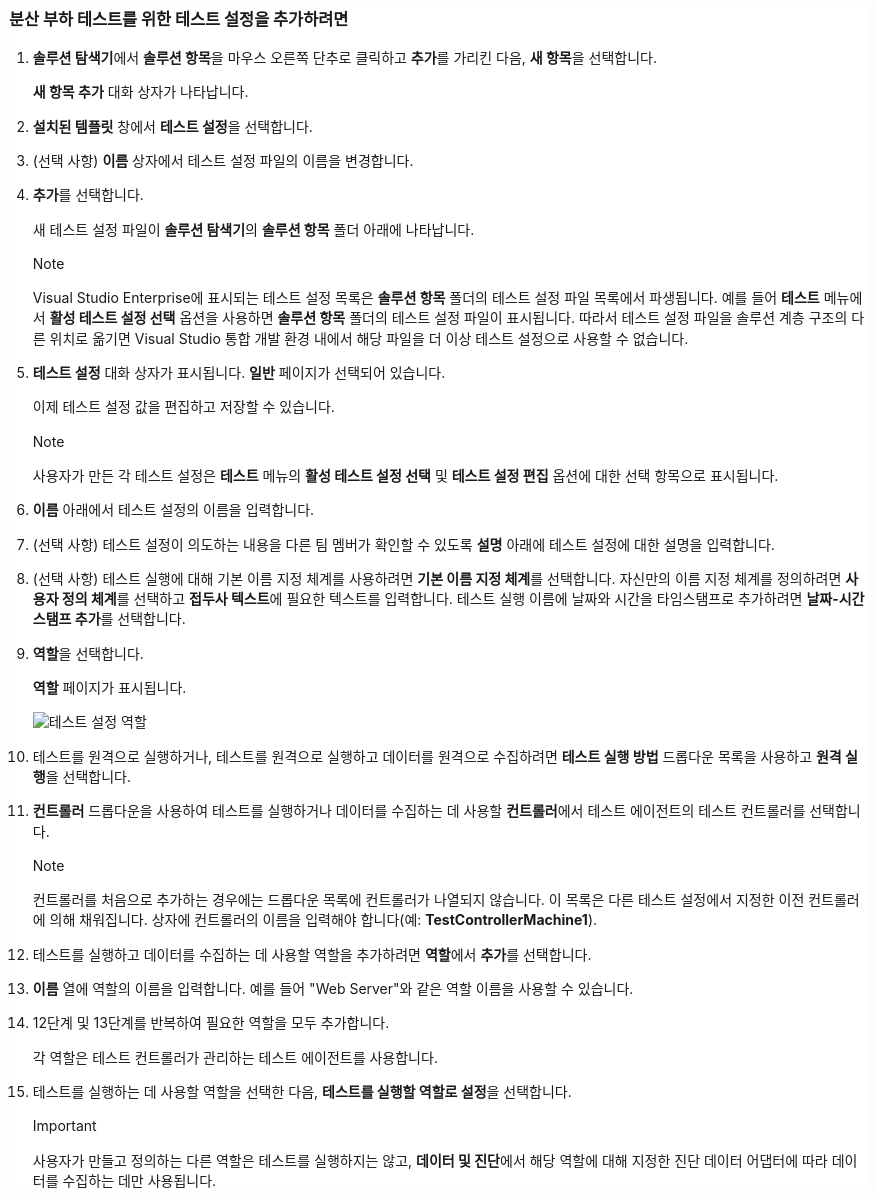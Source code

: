 ### <a name="to-add-a-test-settings-for-a-distributed-load-test"></a>분산 부하 테스트를 위한 테스트 설정을 추가하려면

1.  **솔루션 탐색기**에서 **솔루션 항목**을 마우스 오른쪽 단추로 클릭하고 **추가**를 가리킨 다음, **새 항목**을 선택합니다.

     **새 항목 추가** 대화 상자가 나타납니다.

2.  **설치된 템플릿** 창에서 **테스트 설정**을 선택합니다.

3.  (선택 사항) **이름** 상자에서 테스트 설정 파일의 이름을 변경합니다.

4.  **추가**를 선택합니다.

     새 테스트 설정 파일이 **솔루션 탐색기**의 **솔루션 항목** 폴더 아래에 나타납니다.

    > [!NOTE]
    > Visual Studio Enterprise에 표시되는 테스트 설정 목록은 **솔루션 항목** 폴더의 테스트 설정 파일 목록에서 파생됩니다. 예를 들어 **테스트** 메뉴에서 **활성 테스트 설정 선택** 옵션을 사용하면 **솔루션 항목** 폴더의 테스트 설정 파일이 표시됩니다. 따라서 테스트 설정 파일을 솔루션 계층 구조의 다른 위치로 옮기면 Visual Studio 통합 개발 환경 내에서 해당 파일을 더 이상 테스트 설정으로 사용할 수 없습니다.

5.  **테스트 설정** 대화 상자가 표시됩니다. **일반** 페이지가 선택되어 있습니다.

     이제 테스트 설정 값을 편집하고 저장할 수 있습니다.

    > [!NOTE]
    > 사용자가 만든 각 테스트 설정은 **테스트** 메뉴의 **활성 테스트 설정 선택** 및 **테스트 설정 편집** 옵션에 대한 선택 항목으로 표시됩니다.

6.  **이름** 아래에서 테스트 설정의 이름을 입력합니다.

7.  (선택 사항) 테스트 설정이 의도하는 내용을 다른 팀 멤버가 확인할 수 있도록 **설명** 아래에 테스트 설정에 대한 설명을 입력합니다.

8.  (선택 사항) 테스트 실행에 대해 기본 이름 지정 체계를 사용하려면 **기본 이름 지정 체계**를 선택합니다. 자신만의 이름 지정 체계를 정의하려면 **사용자 정의 체계**를 선택하고 **접두사 텍스트**에 필요한 텍스트를 입력합니다. 테스트 실행 이름에 날짜와 시간을 타임스탬프로 추가하려면 **날짜-시간 스탬프 추가**를 선택합니다.

9. **역할**을 선택합니다.

     **역할** 페이지가 표시됩니다.

     ![테스트 설정 역할](../test/media/load_testtestrole.png)

10. 테스트를 원격으로 실행하거나, 테스트를 원격으로 실행하고 데이터를 원격으로 수집하려면 **테스트 실행 방법** 드롭다운 목록을 사용하고 **원격 실행**을 선택합니다.

11. **컨트롤러** 드롭다운을 사용하여 테스트를 실행하거나 데이터를 수집하는 데 사용할 **컨트롤러**에서 테스트 에이전트의 테스트 컨트롤러를 선택합니다.

    > [!NOTE]
    > 컨트롤러를 처음으로 추가하는 경우에는 드롭다운 목록에 컨트롤러가 나열되지 않습니다. 이 목록은 다른 테스트 설정에서 지정한 이전 컨트롤러에 의해 채워집니다. 상자에 컨트롤러의 이름을 입력해야 합니다(예: **TestControllerMachine1**).

12. 테스트를 실행하고 데이터를 수집하는 데 사용할 역할을 추가하려면 **역할**에서 **추가**를 선택합니다.

13. **이름** 열에 역할의 이름을 입력합니다. 예를 들어 "Web Server"와 같은 역할 이름을 사용할 수 있습니다.

14. 12단계 및 13단계를 반복하여 필요한 역할을 모두 추가합니다.

     각 역할은 테스트 컨트롤러가 관리하는 테스트 에이전트를 사용합니다.

15. 테스트를 실행하는 데 사용할 역할을 선택한 다음, **테스트를 실행할 역할로 설정**을 선택합니다.

    > [!IMPORTANT]
    > 사용자가 만들고 정의하는 다른 역할은 테스트를 실행하지는 않고, **데이터 및 진단**에서 해당 역할에 대해 지정한 진단 데이터 어댑터에 따라 데이터를 수집하는 데만 사용됩니다.
